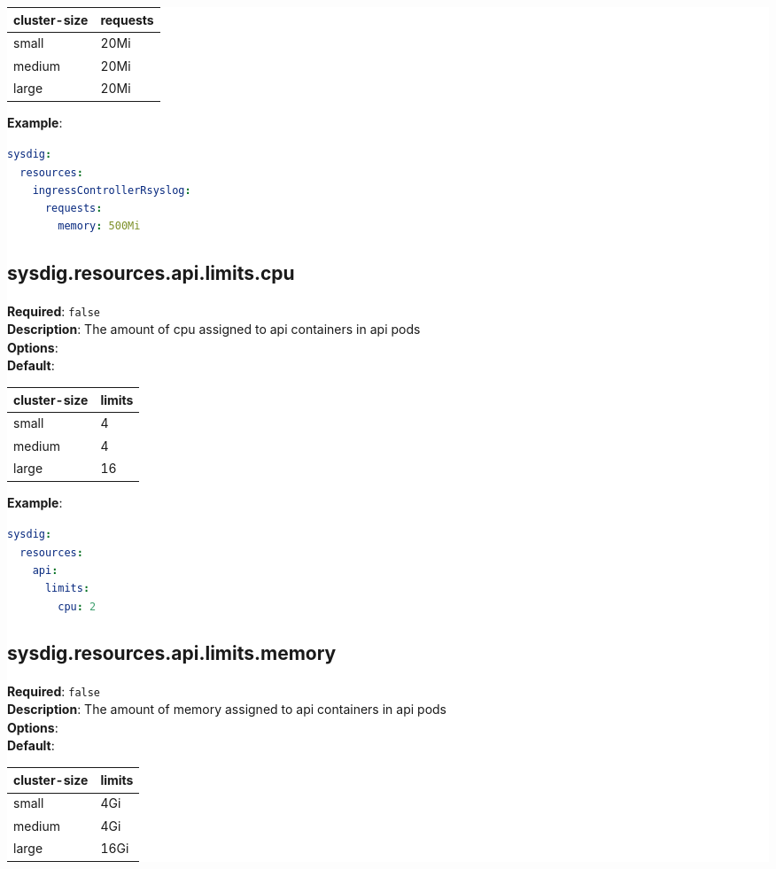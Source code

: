 | cluster-size | requests |
| ------------ | -------- |
| small        | 20Mi     |
| medium       | 20Mi     |
| large        | 20Mi     |

**Example**:

```yaml
sysdig:
  resources:
    ingressControllerRsyslog:
      requests:
        memory: 500Mi
```

## **sysdig.resources.api.limits.cpu**
**Required**: `false`<br>
**Description**: The amount of cpu assigned to api containers in api pods<br>
**Options**:<br>
**Default**:

| cluster-size | limits |
| ------------ | ------ |
| small        | 4      |
| medium       | 4      |
| large        | 16     |

**Example**:

```yaml
sysdig:
  resources:
    api:
      limits:
        cpu: 2
```

## **sysdig.resources.api.limits.memory**
**Required**: `false`<br>
**Description**: The amount of memory assigned to api containers in api pods<br>
**Options**:<br>
**Default**:

| cluster-size | limits |
| ------------ | ------ |
| small        | 4Gi    |
| medium       | 4Gi    |
| large        | 16Gi   |
